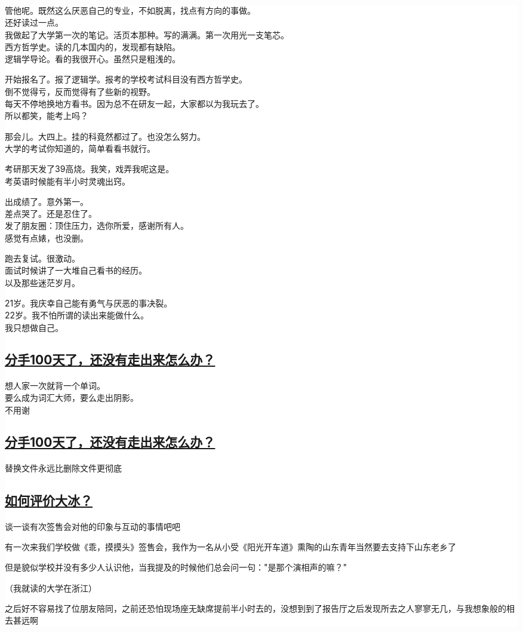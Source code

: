 管他呢。既然这么厌恶自己的专业，不如脱离，找点有方向的事做。  
还好读过一点。  
我做起了大学第一次的笔记。活页本那种。写的满满。第一次用光一支笔芯。  
西方哲学史。读的几本国内的，发现都有缺陷。  
逻辑学导论。看的我很开心。虽然只是粗浅的。  
  
开始报名了。报了逻辑学。报考的学校考试科目没有西方哲学史。  
倒不觉得亏，反而觉得有了些新的视野。  
每天不停地换地方看书。因为总不在研友一起，大家都以为我玩去了。  
所以都笑，能考上吗？  
  
那会儿。大四上。挂的科竟然都过了。也没怎么努力。  
大学的考试你知道的，简单看看书就行。  
  
考研那天发了39高烧。我笑，戏弄我呢这是。  
考英语时候能有半小时灵魂出窍。  
  
出成绩了。意外第一。  
差点哭了。还是忍住了。  
发了朋友圈：顶住压力，选你所爱，感谢所有人。  
感觉有点婊，也没删。  
  
跑去复试。很激动。  
面试时候讲了一大堆自己看书的经历。  
以及那些迷茫岁月。  
  
21岁。我庆幸自己能有勇气与厌恶的事决裂。  
22岁。我不怕所谓的读出来能做什么。  
我只想做自己。


## [分手100天了，还没有走出来怎么办？](https://www.zhihu.com/question/22100769/answer/20290265)
想人家一次就背一个单词。  
要么成为词汇大师，要么走出阴影。  
不用谢


## [分手100天了，还没有走出来怎么办？](https://www.zhihu.com/question/22100769/answer/20290897)
替换文件永远比删除文件更彻底


## [如何评价大冰？](https://www.zhihu.com/question/21921783/answer/73123905)
谈一谈有次签售会对他的印象与互动的事情吧吧  
  
有一次来我们学校做《乖，摸摸头》签售会，我作为一名从小受《阳光开车道》熏陶的山东青年当然要去支持下山东老乡了  
  
但是貌似学校并没有多少人认识他，当我提及的时候他们总会问一句："是那个演相声的嘛？"  
  
（我就读的大学在浙江）  
  
之后好不容易找了位朋友陪同，之前还恐怕现场座无缺席提前半小时去的，没想到到了报告厅之后发现所去之人寥寥无几，与我想象般的相去甚远啊  
  